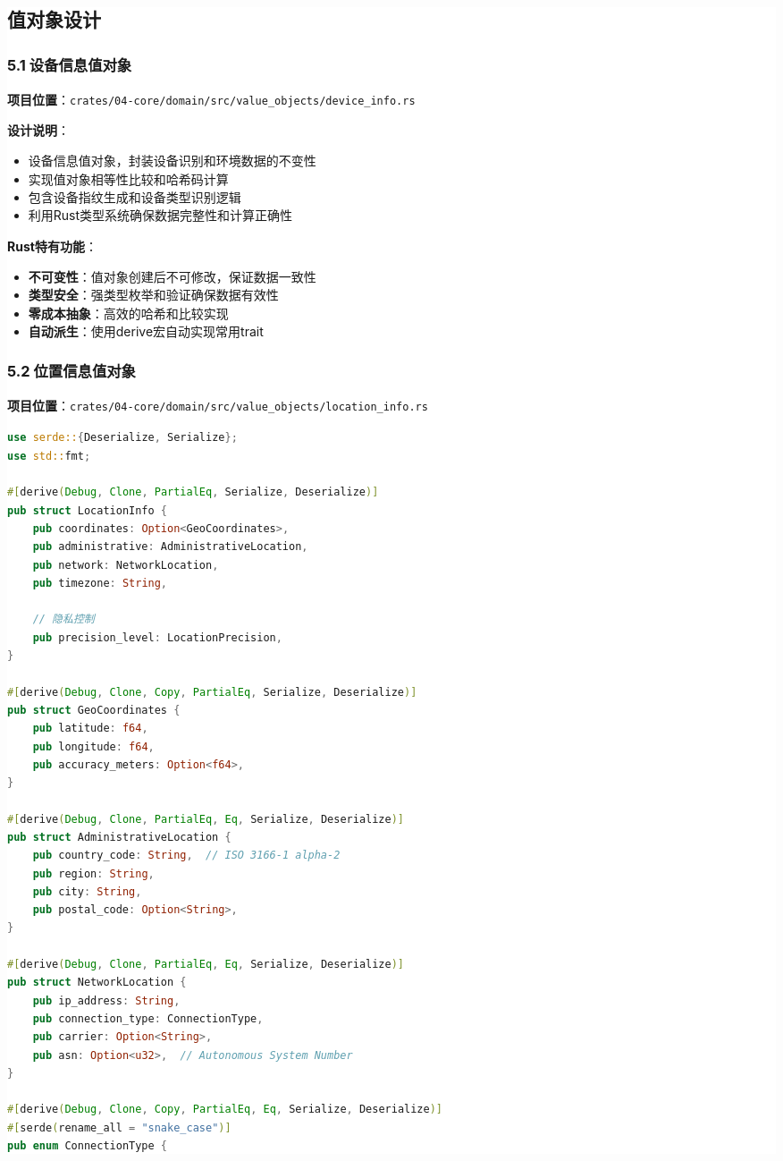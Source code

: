 ## 值对象设计

### 5.1 设备信息值对象

**项目位置**：`crates/04-core/domain/src/value_objects/device_info.rs`

**设计说明**：

- 设备信息值对象，封装设备识别和环境数据的不变性
- 实现值对象相等性比较和哈希码计算
- 包含设备指纹生成和设备类型识别逻辑
- 利用Rust类型系统确保数据完整性和计算正确性

**Rust特有功能**：

- **不可变性**：值对象创建后不可修改，保证数据一致性
- **类型安全**：强类型枚举和验证确保数据有效性
- **零成本抽象**：高效的哈希和比较实现
- **自动派生**：使用derive宏自动实现常用trait

### 5.2 位置信息值对象

**项目位置**：`crates/04-core/domain/src/value_objects/location_info.rs`

```rust
use serde::{Deserialize, Serialize};
use std::fmt;

#[derive(Debug, Clone, PartialEq, Serialize, Deserialize)]
pub struct LocationInfo {
    pub coordinates: Option<GeoCoordinates>,
    pub administrative: AdministrativeLocation,
    pub network: NetworkLocation,
    pub timezone: String,
    
    // 隐私控制
    pub precision_level: LocationPrecision,
}

#[derive(Debug, Clone, Copy, PartialEq, Serialize, Deserialize)]
pub struct GeoCoordinates {
    pub latitude: f64,
    pub longitude: f64,
    pub accuracy_meters: Option<f64>,
}

#[derive(Debug, Clone, PartialEq, Eq, Serialize, Deserialize)]
pub struct AdministrativeLocation {
    pub country_code: String,  // ISO 3166-1 alpha-2
    pub region: String,
    pub city: String,
    pub postal_code: Option<String>,
}

#[derive(Debug, Clone, PartialEq, Eq, Serialize, Deserialize)]
pub struct NetworkLocation {
    pub ip_address: String,
    pub connection_type: ConnectionType,
    pub carrier: Option<String>,
    pub asn: Option<u32>,  // Autonomous System Number
}

#[derive(Debug, Clone, Copy, PartialEq, Eq, Serialize, Deserialize)]
#[serde(rename_all = "snake_case")]
pub enum ConnectionType {
```